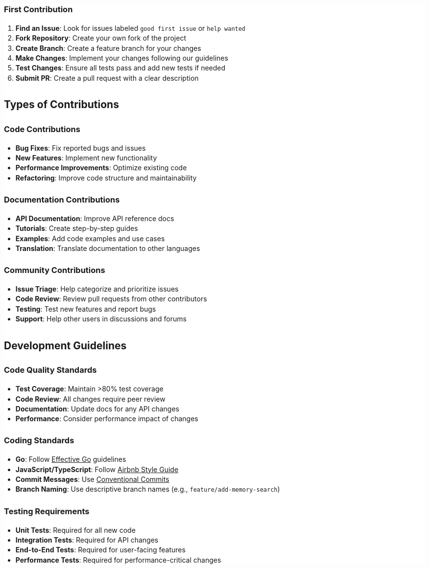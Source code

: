 ### First Contribution
1. **Find an Issue**: Look for issues labeled `good first issue` or `help wanted`
2. **Fork Repository**: Create your own fork of the project
3. **Create Branch**: Create a feature branch for your changes
4. **Make Changes**: Implement your changes following our guidelines
5. **Test Changes**: Ensure all tests pass and add new tests if needed
6. **Submit PR**: Create a pull request with a clear description

## Types of Contributions

### Code Contributions
- **Bug Fixes**: Fix reported bugs and issues
- **New Features**: Implement new functionality
- **Performance Improvements**: Optimize existing code
- **Refactoring**: Improve code structure and maintainability

### Documentation Contributions
- **API Documentation**: Improve API reference docs
- **Tutorials**: Create step-by-step guides
- **Examples**: Add code examples and use cases
- **Translation**: Translate documentation to other languages

### Community Contributions
- **Issue Triage**: Help categorize and prioritize issues
- **Code Review**: Review pull requests from other contributors
- **Testing**: Test new features and report bugs
- **Support**: Help other users in discussions and forums

## Development Guidelines

### Code Quality Standards
- **Test Coverage**: Maintain >80% test coverage
- **Code Review**: All changes require peer review
- **Documentation**: Update docs for any API changes
- **Performance**: Consider performance impact of changes

### Coding Standards
- **Go**: Follow [Effective Go](https://golang.org/doc/effective_go.html) guidelines
- **JavaScript/TypeScript**: Follow [Airbnb Style Guide](https://github.com/airbnb/javascript)
- **Commit Messages**: Use [Conventional Commits](https://conventionalcommits.org/)
- **Branch Naming**: Use descriptive branch names (e.g., `feature/add-memory-search`)

### Testing Requirements
- **Unit Tests**: Required for all new code
- **Integration Tests**: Required for API changes
- **End-to-End Tests**: Required for user-facing features
- **Performance Tests**: Required for performance-critical changes
